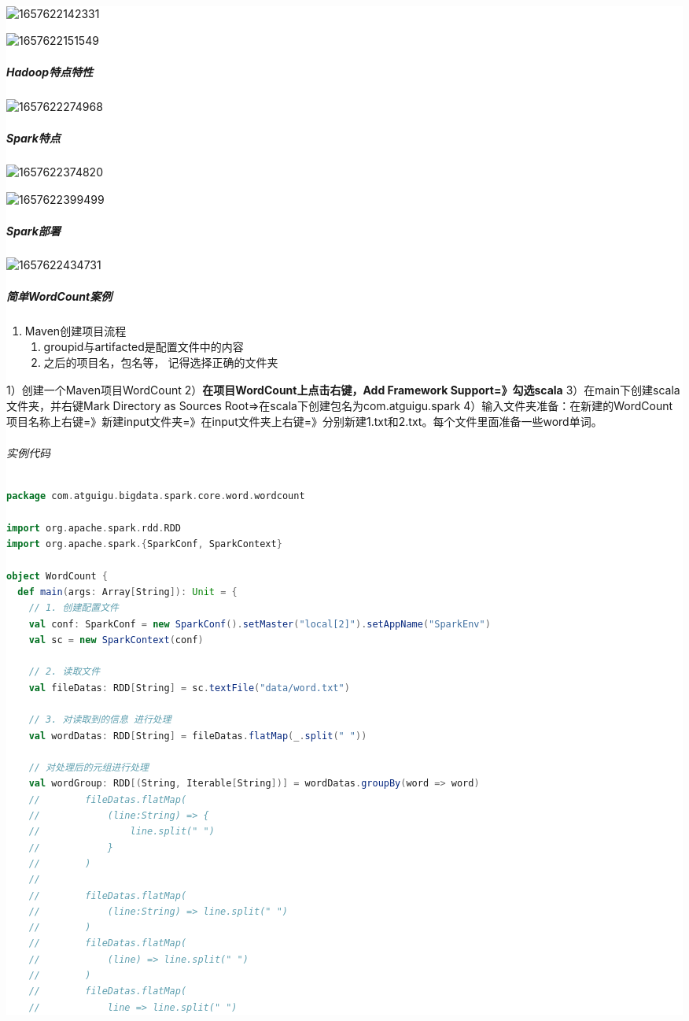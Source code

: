 ![1657622142331](https://gitee.com/chnpngwng/typora-image/raw/master/assets/note/1657622142331.png)

![1657622151549](https://gitee.com/chnpngwng/typora-image/raw/master/assets/note/1657622151549.png)

##### Hadoop特点特性

![1657622274968](https://gitee.com/chnpngwng/typora-image/raw/master/assets/note/1657622274968.png)

##### Spark特点

![1657622374820](https://gitee.com/chnpngwng/typora-image/raw/master/assets/note/1657622374820.png)

![1657622399499](https://gitee.com/chnpngwng/typora-image/raw/master/assets/note/1657622399499.png)

##### Spark部署

![1657622434731](https://gitee.com/chnpngwng/typora-image/raw/master/assets/note/1657622434731.png)

##### 简单WordCount案例

1. Maven创建项目流程
   1. groupid与artifacted是配置文件中的内容
   2. 之后的项目名，包名等， 记得选择正确的文件夹

1）创建一个Maven项目WordCount
2）**在项目WordCount上点击右键，Add Framework Support=》勾选scala**
3）在main下创建scala文件夹，并右键Mark Directory as Sources Root=>在scala下创建包名为com.atguigu.spark
4）输入文件夹准备：在新建的WordCount项目名称上右键=》新建input文件夹=》在input文件夹上右键=》分别新建1.txt和2.txt。每个文件里面准备一些word单词。

###### 实例代码

```scala
package com.atguigu.bigdata.spark.core.word.wordcount

import org.apache.spark.rdd.RDD
import org.apache.spark.{SparkConf, SparkContext}

object WordCount {
  def main(args: Array[String]): Unit = {
    // 1. 创建配置文件
    val conf: SparkConf = new SparkConf().setMaster("local[2]").setAppName("SparkEnv")
    val sc = new SparkContext(conf)

    // 2. 读取文件
    val fileDatas: RDD[String] = sc.textFile("data/word.txt")

    // 3. 对读取到的信息 进行处理
    val wordDatas: RDD[String] = fileDatas.flatMap(_.split(" "))

    // 对处理后的元组进行处理
    val wordGroup: RDD[(String, Iterable[String])] = wordDatas.groupBy(word => word)
    //        fileDatas.flatMap(
    //            (line:String) => {
    //                line.split(" ")
    //            }
    //        )
    //
    //        fileDatas.flatMap(
    //            (line:String) => line.split(" ")
    //        )
    //        fileDatas.flatMap(
    //            (line) => line.split(" ")
    //        )
    //        fileDatas.flatMap(
    //            line => line.split(" ")
```